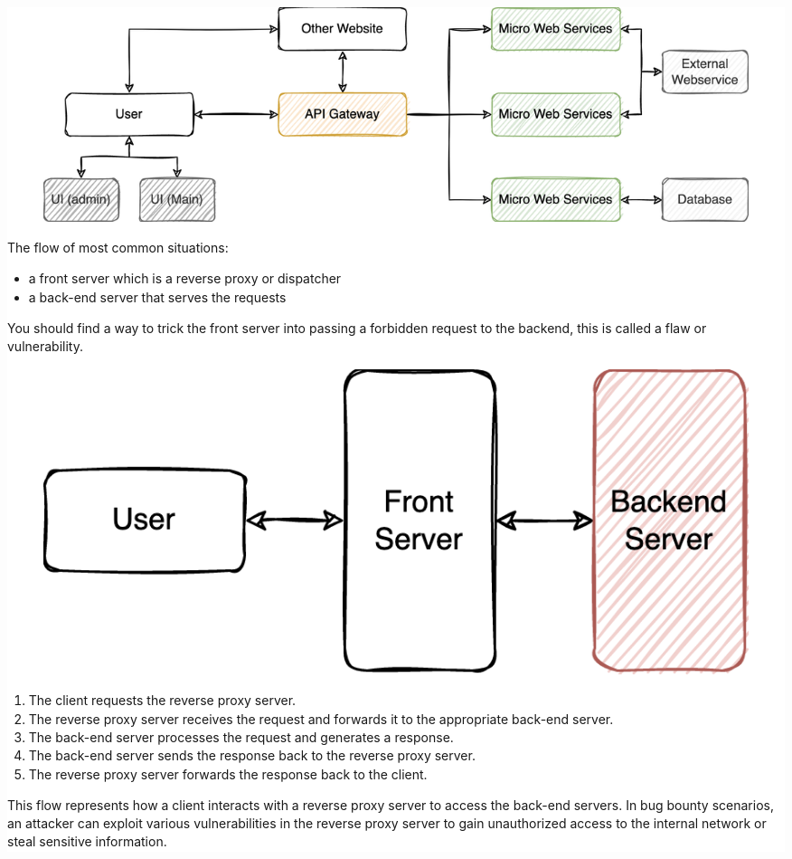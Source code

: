 <figure><img src=".gitbook/assets/image (3).png" alt=""><figcaption></figcaption></figure>



The flow of most common situations:

* a front server which is a reverse proxy or dispatcher
* a back-end server that serves the requests

You should find a way to trick the front server into passing a forbidden request to the backend, this is called a flaw or vulnerability.

<figure><img src=".gitbook/assets/image (4).png" alt=""><figcaption></figcaption></figure>

1. The client requests the reverse proxy server.
2. The reverse proxy server receives the request and forwards it to the appropriate back-end server.
3. The back-end server processes the request and generates a response.
4. The back-end server sends the response back to the reverse proxy server.
5. The reverse proxy server forwards the response back to the client.

This flow represents how a client interacts with a reverse proxy server to access the back-end servers. In bug bounty scenarios, an attacker can exploit various vulnerabilities in the reverse proxy server to gain unauthorized access to the internal network or steal sensitive information.
